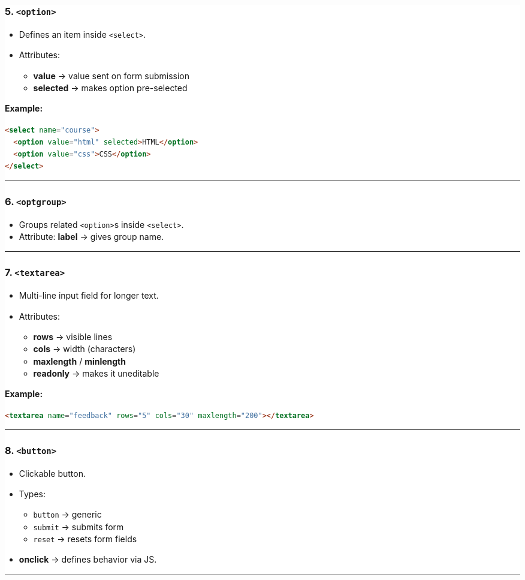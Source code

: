 
### **5. `<option>`**

* Defines an item inside `<select>`.
* Attributes:

  * **value** → value sent on form submission
  * **selected** → makes option pre-selected

**Example:**

```html
<select name="course">
  <option value="html" selected>HTML</option>
  <option value="css">CSS</option>
</select>
```

---

### **6. `<optgroup>`**

* Groups related `<option>`s inside `<select>`.
* Attribute: **label** → gives group name.

---

### **7. `<textarea>`**

* Multi-line input field for longer text.
* Attributes:

  * **rows** → visible lines
  * **cols** → width (characters)
  * **maxlength** / **minlength**
  * **readonly** → makes it uneditable

**Example:**

```html
<textarea name="feedback" rows="5" cols="30" maxlength="200"></textarea>
```

---

### **8. `<button>`**

* Clickable button.
* Types:

  * `button` → generic
  * `submit` → submits form
  * `reset` → resets form fields
* **onclick** → defines behavior via JS.

---
